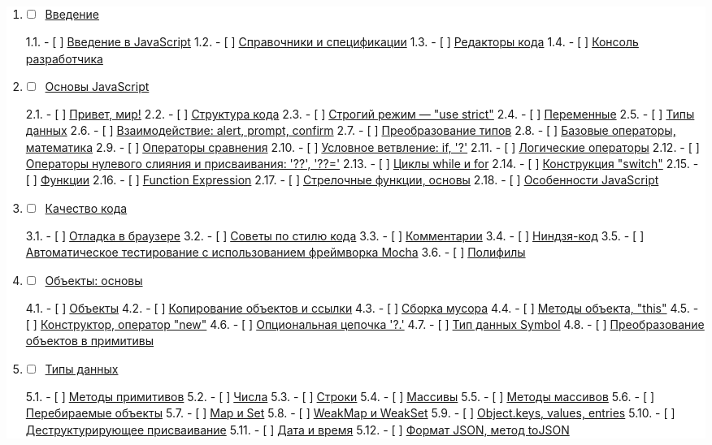 1. - [ ] [Введение](https://learn.javascript.ru/getting-started)

   1.1. - [ ] [Введение в JavaScript](https://learn.javascript.ru/intro)
   1.2. - [ ] [Справочники и спецификации](https://learn.javascript.ru/manuals-specifications)
   1.3. - [ ] [Редакторы кода](https://learn.javascript.ru/code-editors)
   1.4. - [ ] [Консоль разработчика](https://learn.javascript.ru/devtools)

2. - [ ] [Основы JavaScript](https://learn.javascript.ru/first-steps)

   2.1. - [ ] [Привет, мир!](https://learn.javascript.ru/hello-world)
   2.2. - [ ] [Структура кода](https://learn.javascript.ru/structure)
   2.3. - [ ] [Строгий режим — "use strict"](https://learn.javascript.ru/strict-mode)
   2.4. - [ ] [Переменные](https://learn.javascript.ru/variables)
   2.5. - [ ] [Типы данных](https://learn.javascript.ru/types)
   2.6. - [ ] [Взаимодействие: alert, prompt, confirm](https://learn.javascript.ru/alert-prompt-confirm)
   2.7. - [ ] [Преобразование типов](https://learn.javascript.ru/type-conversions)
   2.8. - [ ] [Базовые операторы, математика](https://learn.javascript.ru/operators)
   2.9. - [ ] [Операторы сравнения](https://learn.javascript.ru/comparison)
   2.10. - [ ] [Условное ветвление: if, '?'](https://learn.javascript.ru/ifelse)
   2.11. - [ ] [Логические операторы](https://learn.javascript.ru/logical-operators)
   2.12. - [ ] [Операторы нулевого слияния и присваивания: '??', '??='](https://learn.javascript.ru/nullish-operators)
   2.13. - [ ] [Циклы while и for](https://learn.javascript.ru/while-for)
   2.14. - [ ] [Конструкция "switch"](https://learn.javascript.ru/switch)
   2.15. - [ ] [Функции](https://learn.javascript.ru/function-basics)
   2.16. - [ ] [Function Expression](https://learn.javascript.ru/function-expressions)
   2.17. - [ ] [Стрелочные функции, основы](https://learn.javascript.ru/arrow-functions-basics)
   2.18. - [ ] [Особенности JavaScript](https://learn.javascript.ru/javascript-specials)

3. - [ ] [Качество кода](https://learn.javascript.ru/code-quality)

   3.1. - [ ] [Отладка в браузере](https://learn.javascript.ru/debugging-chrome)
   3.2. - [ ] [Советы по стилю кода](https://learn.javascript.ru/coding-style)
   3.3. - [ ] [Комментарии](https://learn.javascript.ru/comments)
   3.4. - [ ] [Ниндзя-код](https://learn.javascript.ru/ninja-code)
   3.5. - [ ] [Автоматическое тестирование c использованием фреймворка Mocha](https://learn.javascript.ru/testing-mocha)
   3.6. - [ ] [Полифилы](https://learn.javascript.ru/polyfills)

4. - [ ] [Объекты: основы](https://learn.javascript.ru/object-basics)

   4.1. - [ ] [Объекты](https://learn.javascript.ru/object)
   4.2. - [ ] [Копирование объектов и ссылки](https://learn.javascript.ru/object-copy)
   4.3. - [ ] [Сборка мусора](https://learn.javascript.ru/garbage-collection)
   4.4. - [ ] [Методы объекта, "this"](https://learn.javascript.ru/object-methods)
   4.5. - [ ] [Конструктор, оператор "new"](https://learn.javascript.ru/constructor-new)
   4.6. - [ ] [Опциональная цепочка '?.'](https://learn.javascript.ru/optional-chaining)
   4.7. - [ ] [Тип данных Symbol](https://learn.javascript.ru/symbol)
   4.8. - [ ] [Преобразование объектов в примитивы](https://learn.javascript.ru/object-toprimitive)

5. - [ ] [Типы данных](https://learn.javascript.ru/data-types)

   5.1. - [ ] [Методы примитивов](https://learn.javascript.ru/primitives-methods)
   5.2. - [ ] [Числа](https://learn.javascript.ru/number)
   5.3. - [ ] [Строки](https://learn.javascript.ru/string)
   5.4. - [ ] [Массивы](https://learn.javascript.ru/array)
   5.5. - [ ] [Методы массивов](https://learn.javascript.ru/array-methods)
   5.6. - [ ] [Перебираемые объекты](https://learn.javascript.ru/iterable)
   5.7. - [ ] [Map и Set](https://learn.javascript.ru/map-set)
   5.8. - [ ] [WeakMap и WeakSet](https://learn.javascript.ru/weakmap-weakset)
   5.9. - [ ] [Object.keys, values, entries](https://learn.javascript.ru/keys-values-entries)
   5.10. - [ ] [Деструктурирующее присваивание](https://learn.javascript.ru/destructuring-assignment)
   5.11. - [ ] [Дата и время](https://learn.javascript.ru/date)
   5.12. - [ ] [Формат JSON, метод toJSON](https://learn.javascript.ru/json)
